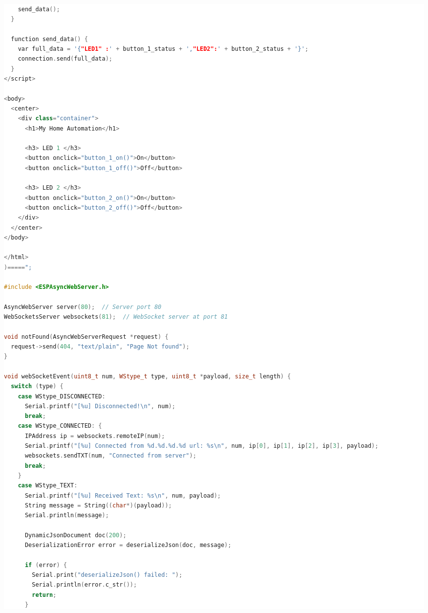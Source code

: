 ```cpp
    send_data();
  }

  function send_data() {
    var full_data = '{"LED1" :' + button_1_status + ',"LED2":' + button_2_status + '}';
    connection.send(full_data);
  }
</script>

<body>
  <center>
    <div class="container">
      <h1>My Home Automation</h1>

      <h3> LED 1 </h3>
      <button onclick="button_1_on()">On</button>
      <button onclick="button_1_off()">Off</button>

      <h3> LED 2 </h3>
      <button onclick="button_2_on()">On</button>
      <button onclick="button_2_off()">Off</button>
    </div>
  </center>
</body>

</html>
)=====";

#include <ESPAsyncWebServer.h>

AsyncWebServer server(80);  // Server port 80
WebSocketsServer websockets(81);  // WebSocket server at port 81

void notFound(AsyncWebServerRequest *request) {
  request->send(404, "text/plain", "Page Not found");
}

void webSocketEvent(uint8_t num, WStype_t type, uint8_t *payload, size_t length) {
  switch (type) {
    case WStype_DISCONNECTED:
      Serial.printf("[%u] Disconnected!\n", num);
      break;
    case WStype_CONNECTED: {
      IPAddress ip = websockets.remoteIP(num);
      Serial.printf("[%u] Connected from %d.%d.%d.%d url: %s\n", num, ip[0], ip[1], ip[2], ip[3], payload);
      websockets.sendTXT(num, "Connected from server");
      break;
    }
    case WStype_TEXT:
      Serial.printf("[%u] Received Text: %s\n", num, payload);
      String message = String((char*)(payload));
      Serial.println(message);

      DynamicJsonDocument doc(200);
      DeserializationError error = deserializeJson(doc, message);

      if (error) {
        Serial.print("deserializeJson() failed: ");
        Serial.println(error.c_str());
        return;
      }

```